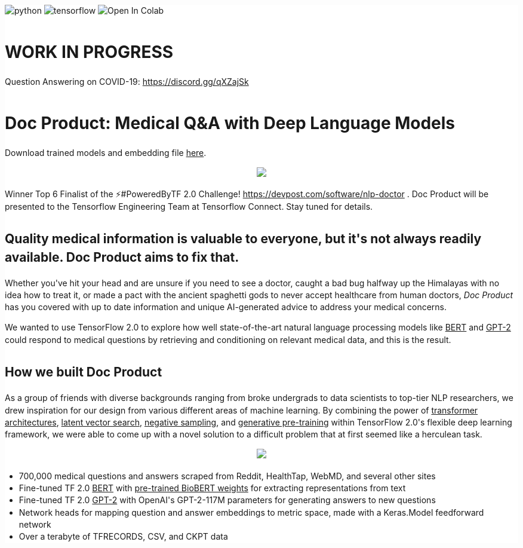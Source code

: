 ![python](https://img.shields.io/badge/python%20-3.7.1-brightgreen.svg) ![tensorflow](https://img.shields.io/badge/tensorflow-2.0.0--alpha0-orange.svg) ![Open In Colab](https://colab.research.google.com/assets/colab-badge.svg)
# WORK IN PROGRESS 
Question Answering on COVID-19: https://discord.gg/qXZajSk
# Doc Product: Medical Q&A with Deep Language Models

Download trained models and embedding file [here](https://1drv.ms/u/s!An_n1-LB8-2dgoAYrXYnnBSA4d5dsg?e=i3mnFH).

<p align="center">
  <img src="https://challengepost-s3-challengepost.netdna-ssl.com/photos/production/software_photos/000/806/964/datas/gallery.jpg">
</p>

Winner Top 6 Finalist of the ⚡#PoweredByTF 2.0 Challenge! https://devpost.com/software/nlp-doctor . Doc Product will be presented to the Tensorflow Engineering Team at Tensorflow Connect. Stay tuned for details. 

## Quality medical information is valuable to everyone, but it's not always readily available. Doc Product aims to fix that.

Whether you've hit your head and are unsure if you need to see a doctor, caught a bad bug halfway up the Himalayas with no idea how to treat it, or made a pact with the ancient spaghetti gods to never accept healthcare from human doctors, *Doc Product* has you covered with up to date information and unique AI-generated advice to address your medical concerns.

We wanted to use TensorFlow 2.0 to explore how well state-of-the-art natural language processing models like [BERT](https://arxiv.org/abs/1810.04805) and [GPT-2](https://openai.com/blog/better-language-models/) could respond to medical questions by retrieving and conditioning on relevant medical data, and this is the result.

## How we built Doc Product

As a group of friends with diverse backgrounds ranging from broke undergrads to data scientists to top-tier NLP researchers, we drew inspiration for our design from various different areas of machine learning. By combining the power of [transformer architectures](https://arxiv.org/abs/1706.03762), [latent vector search](https://github.com/facebookresearch/faiss), [negative sampling](https://papers.nips.cc/paper/5021-distributed-representations-of-words-and-phrases-and-their-compositionality.pdf), and [generative pre-training](https://d4mucfpksywv.cloudfront.net/better-language-models/language_models_are_unsupervised_multitask_learners.pdf) within TensorFlow 2.0's flexible deep learning framework, we were able to come up with a novel solution to a difficult problem that at first seemed like a herculean task.

<div style="text-align:center"><img src="https://i.imgur.com/wzWt039.png" /></div>

- 700,000 medical questions and answers scraped from Reddit, HealthTap, WebMD, and several other sites
- Fine-tuned TF 2.0 [BERT](https://arxiv.org/abs/1810.04805) with [pre-trained BioBERT weights](https://arxiv.org/abs/1901.08746) for extracting representations from text
- Fine-tuned TF 2.0 [GPT-2](https://d4mucfpksywv.cloudfront.net/better-language-models/language_models_are_unsupervised_multitask_learners.pdf) with OpenAI's GPT-2-117M parameters for generating answers to new questions
- Network heads for mapping question and answer embeddings to metric space, made with a Keras.Model feedforward network
- Over a terabyte of TFRECORDS, CSV, and CKPT data
